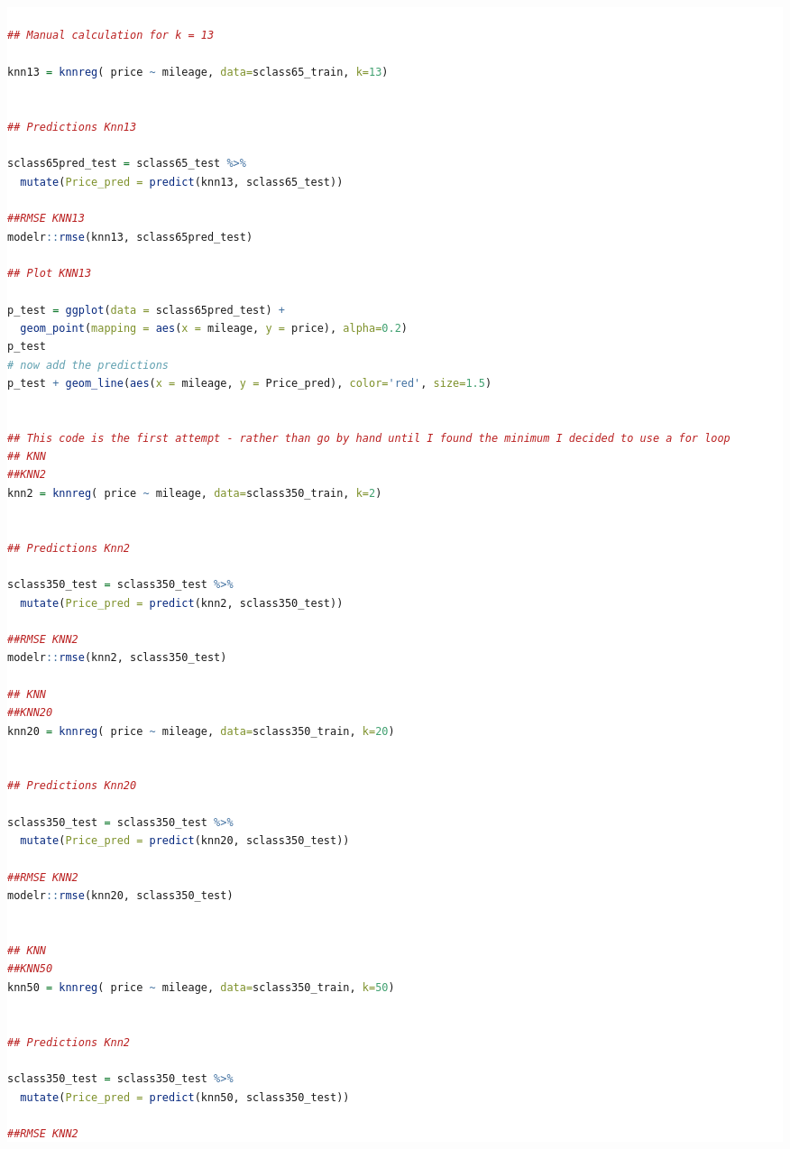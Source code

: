 ``` r

## Manual calculation for k = 13

knn13 = knnreg( price ~ mileage, data=sclass65_train, k=13)


## Predictions Knn13

sclass65pred_test = sclass65_test %>%
  mutate(Price_pred = predict(knn13, sclass65_test))

##RMSE KNN13
modelr::rmse(knn13, sclass65pred_test)

## Plot KNN13

p_test = ggplot(data = sclass65pred_test) + 
  geom_point(mapping = aes(x = mileage, y = price), alpha=0.2) 
p_test
# now add the predictions
p_test + geom_line(aes(x = mileage, y = Price_pred), color='red', size=1.5)


## This code is the first attempt - rather than go by hand until I found the minimum I decided to use a for loop
## KNN 
##KNN2
knn2 = knnreg( price ~ mileage, data=sclass350_train, k=2)


## Predictions Knn2

sclass350_test = sclass350_test %>%
  mutate(Price_pred = predict(knn2, sclass350_test))

##RMSE KNN2
modelr::rmse(knn2, sclass350_test)

## KNN 
##KNN20
knn20 = knnreg( price ~ mileage, data=sclass350_train, k=20)


## Predictions Knn20

sclass350_test = sclass350_test %>%
  mutate(Price_pred = predict(knn20, sclass350_test))

##RMSE KNN2
modelr::rmse(knn20, sclass350_test)


## KNN 
##KNN50
knn50 = knnreg( price ~ mileage, data=sclass350_train, k=50)


## Predictions Knn2

sclass350_test = sclass350_test %>%
  mutate(Price_pred = predict(knn50, sclass350_test))

##RMSE KNN2
```